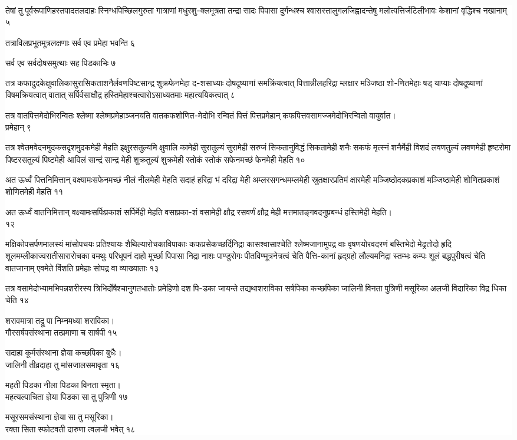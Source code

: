 तेषां तु पूर्वरूपाणिहस्तपादतलदाहः स्निग्धपिच्छिलगुरुता गात्राणां
मधुरशु-क्लमूत्रता तन्द्रा सादः पिपासा दुर्गन्धश्च
श्वासस्तालुगलजिह्वादन्तेषु मलोत्पत्तिर्जटिलीभावः केशानां वृद्धिश्च नखानाम् ५

तत्राविलप्रभूतमूत्रलक्षणाः सर्व एव प्रमेहा भवन्ति ६

सर्व एव सर्वदोषसमुत्थाः सह पिडकाभिः ७

तत्र कफादुदकेक्षुवालिकासुरासिकताशनैर्लवणपिष्टसान्द्र शुक्रफेनमेहा
द-शसाध्याः दोषदूष्याणां समक्रिंयत्वात् पित्तान्नीलहरिद्रा
म्लक्षार मञ्जिष्ठा शो-णितमेहाः षड् याप्याः दोषदूष्याणां
विषमक्रियत्वात् वातात् सर्पिर्वसाक्षौद्र हस्तिमेहाश्चत्वारोऽसाध्यतमाः महात्ययिकत्वात् ८

तत्र वातपित्तमेदोभिरन्वितः श्लेष्मा श्लेष्मप्रमेहाञ्जनयति
वातकफशोणित-मेदोभि रन्वितं पित्तं
पित्तप्रमेहान् कफपित्तवसामज्जमेदोभिरन्वितो
वायुर्वात।  
प्रमेहान् ९

तत्र श्वेतमवेदनमुदकसदृशमुदकमेही मेहति इक्षुरसतुल्यमि क्षुवालि कामेही
सुरातुल्यं सुरामेही सरुजं सिकतानुविद्धं सिकतामेही शनैः सकफं
मृत्स्नं शनैर्मेही विशदं लवणतुल्यं लवणमेही हृष्टरोमा
पिष्टरसतुल्यं पिष्टमेही आविलं सान्द्रं सान्द्र मेही
शुक्रतुल्यं शुक्रमेही स्तोकं स्तोकं सफेनमच्छं फेनमेही मेहति १०

अत ऊर्ध्वं पित्तनिमित्तान् वक्ष्यामःसफेनमच्छं नीलं नीलमेही मेहति सदाहं
हरिद्रा भं दरिद्रा मेही अम्लरसगन्धमम्लमेही स्रुतक्षारप्रतिमं
क्षारमेही मञ्जिष्ठोदकप्रकाशं मञ्जिष्ठामेही शोणितप्रकाशं शोणितमेही मेहति ११

अत ऊर्ध्वं वातनिमित्तान् वक्ष्यामःसर्पिःप्रकाशं सर्पिर्मेही मेहति
वसाप्रका-शं वसामेही क्षौद्र रसवर्णं क्षौद्र मेही
मत्तमातङ्गवदनुप्रबन्धं हस्तिमेही मेहति।  
१२

मक्षिकोपसर्पणमालस्यं मांसोपचयः प्रतिश्यायः शैथिल्यारोचकाविपाकाः
कफप्रसेकच्छर्दिनिद्रा कासश्वासाश्चेति
श्लेष्मजानामुपद्र वाः वृषणयोरवदरणं
बस्तिभेदो मेढ्रतोदो हृदि शूलमम्लीकाज्वरातीसारारोचका वमथुः
परिधूपनं दाहो मूर्च्छा पिपासा निद्रा नाशः पाण्डुरोगः
पीतविण्मूत्रनेत्रत्वं चेति पैत्ति-कानां हृद्ग्रहो
लौल्यमनिद्रा स्तम्भः कम्पः शूलं बद्धपुरीषत्वं चेति
वातजानाम् एवमेते विंशति प्रमेहाः सोपद्र वा व्याख्याताः १३

तत्र वसामेदोभ्यामभिपन्नशरीरस्य त्रिभिर्दोषैश्चानुगतधातोः प्रमेहिणो दश
पि-डका जायन्ते तद्यथाशराविका सर्षपिका कच्छपिका जालिनी विनता पुत्रिणी मसूरिका अलजी विदारिका विद्र धिका चेति १४

शरावमात्रा तद्रू पा निम्नमध्या शराविका।  
गौरसर्षपसंस्थाना तत्प्रमाणा च सार्षपी १५

सदाहा कूर्मसंस्थाना ज्ञेया कच्छपिका बुधैः।  
जालिनी तीव्रदाहा तु मांसजालसमावृता १६

महती पिडका नीला पिडका विनता स्मृता।  
महत्यल्पाचिता ज्ञेया पिडका सा तु पुत्रिणी १७

मसूरसमसंस्थाना ज्ञेया सा तु मसूरिका।  
रक्ता सिता स्फोटवती दारुणा त्वलजी भवेत् १८
